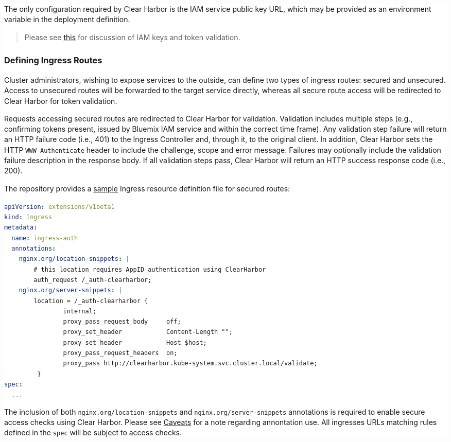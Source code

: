 The only configuration required by Clear Harbor is the IAM service public
 key URL, which may be provided as an environment variable in the deployment
 definition.

> Please see [this](https://github.ibm.com/IAM/token-exchange/blob/master/validate_token.md)
>  for discussion of IAM keys and token validation.

### Defining Ingress Routes
Cluster administrators, wishing to expose services to the outside, can define
 two types of ingress routes: secured and unsecured.
 Access to unsecured routes will be forwarded to the target service directly,
 whereas all secure route access will be redirected to Clear Harbor for
 token validation.

Requests accessing secured routes are redirected to Clear Harbor for validation.
 Validation includes multiple steps (e.g., confirming tokens present, issued by
 Bluemix IAM service and within the correct time frame).
 Any validation step failure will return an HTTP failure code (i.e., 401) to the
 Ingress Controller and, through it, to the original client. In addition,
 Clear Harbor sets the HTTP `WWW-Authenticate` header to include the
 challenge, scope and error message. Failures may optionally include the
 validation failure description in the response body.
 If all validation steps pass, Clear Harbor will return an HTTP success
 response code (i.e., 200).

The repository provides a [sample](https://github.ibm.com/hrl-microservices/clearharbor/blob/master/build/ingress-with-auth.yaml)
 Ingress resource definition file for secured routes:

```yaml
apiVersion: extensions/v1beta1
kind: Ingress
metadata:
  name: ingress-auth
  annotations:
    nginx.org/location-snippets: |
        # this location requires AppID authentication using ClearHarbor
        auth_request /_auth-clearharbor;
    nginx.org/server-snippets: |
        location = /_auth-clearharbor {
                internal;
                proxy_pass_request_body     off;
                proxy_set_header            Content-Length "";
                proxy_set_header            Host $host;
                proxy_pass_request_headers  on;
                proxy_pass http://clearharbor.kube-system.svc.cluster.local/validate;
         }
spec:
  ...
```

The inclusion of both `nginx.org/location-snippets` and `nginx.org/server-snippets`
 annotations is required to enable secure access checks using Clear Harbor.
 Please see [Caveats](#Caveats) for a note regarding annontation use.
 All ingresses URLs matching rules defined in the `spec` will be subject to
 access checks.
